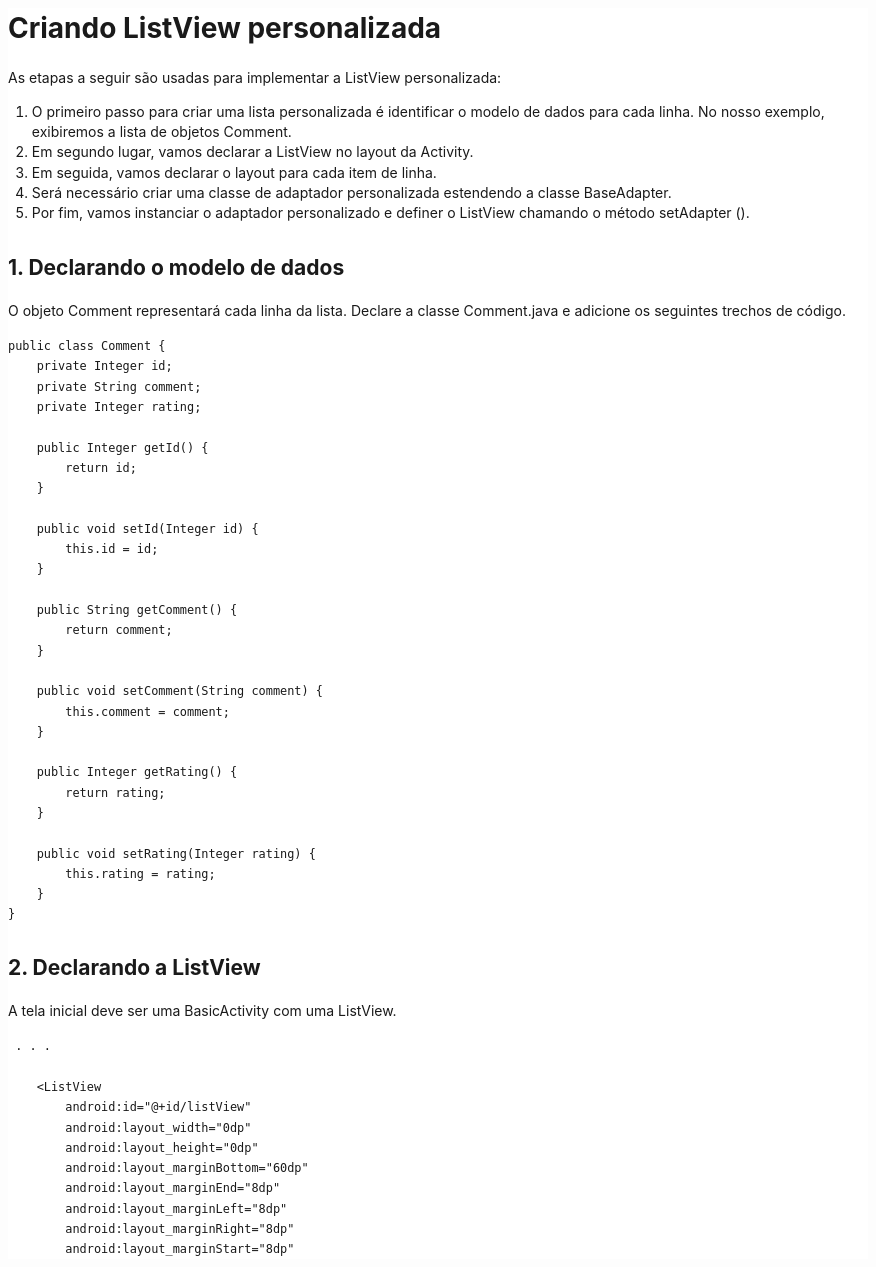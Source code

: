 # Criando ListView personalizada

As etapas a seguir são usadas para implementar a ListView personalizada:

1. O primeiro passo para criar uma lista personalizada é identificar o modelo de dados para cada linha. No nosso exemplo, exibiremos a lista de objetos Comment.
2. Em segundo lugar, vamos declarar a ListView no layout da Activity.
3. Em seguida, vamos declarar o layout para cada item de linha.
4. Será necessário criar uma classe de adaptador personalizada estendendo a classe BaseAdapter.
5. Por fim, vamos instanciar o adaptador personalizado e definer o ListView chamando o método setAdapter ().

## 1. Declarando o modelo de dados
O objeto Comment representará cada linha da lista. Declare a classe Comment.java e adicione os seguintes trechos de código.

```
public class Comment {
    private Integer id;
    private String comment;
    private Integer rating;

    public Integer getId() {
        return id;
    }

    public void setId(Integer id) {
        this.id = id;
    }

    public String getComment() {
        return comment;
    }

    public void setComment(String comment) {
        this.comment = comment;
    }

    public Integer getRating() {
        return rating;
    }

    public void setRating(Integer rating) {
        this.rating = rating;
    }
}

```

## 2. Declarando a ListView
A tela inicial deve ser uma BasicActivity com uma ListView.
```
 . . .

    <ListView
        android:id="@+id/listView"
        android:layout_width="0dp"
        android:layout_height="0dp"
        android:layout_marginBottom="60dp"
        android:layout_marginEnd="8dp"
        android:layout_marginLeft="8dp"
        android:layout_marginRight="8dp"
        android:layout_marginStart="8dp"
```